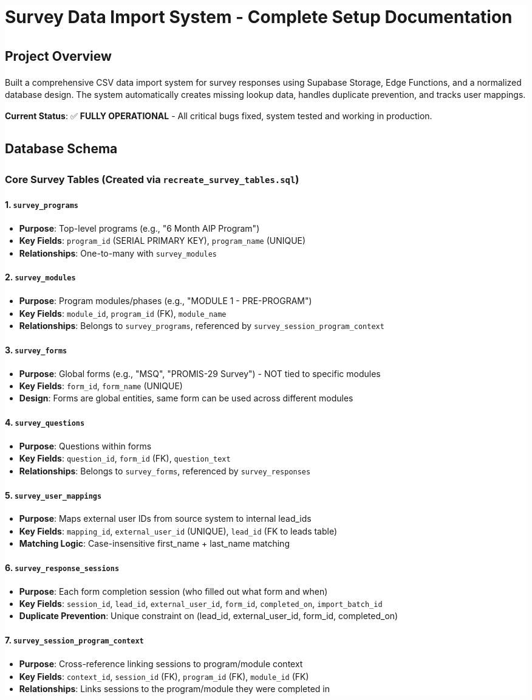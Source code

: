 # Survey Data Import System - Complete Setup Documentation

## Project Overview
Built a comprehensive CSV data import system for survey responses using Supabase Storage, Edge Functions, and a normalized database design. The system automatically creates missing lookup data, handles duplicate prevention, and tracks user mappings.

**Current Status**: ✅ **FULLY OPERATIONAL** - All critical bugs fixed, system tested and working in production.

## Database Schema

### Core Survey Tables (Created via `recreate_survey_tables.sql`)

#### 1. `survey_programs`
- **Purpose**: Top-level programs (e.g., "6 Month AIP Program")
- **Key Fields**: `program_id` (SERIAL PRIMARY KEY), `program_name` (UNIQUE)
- **Relationships**: One-to-many with `survey_modules`

#### 2. `survey_modules` 
- **Purpose**: Program modules/phases (e.g., "MODULE 1 - PRE-PROGRAM")
- **Key Fields**: `module_id`, `program_id` (FK), `module_name`
- **Relationships**: Belongs to `survey_programs`, referenced by `survey_session_program_context`

#### 3. `survey_forms`
- **Purpose**: Global forms (e.g., "MSQ", "PROMIS-29 Survey") - NOT tied to specific modules
- **Key Fields**: `form_id`, `form_name` (UNIQUE)
- **Design**: Forms are global entities, same form can be used across different modules

#### 4. `survey_questions`
- **Purpose**: Questions within forms
- **Key Fields**: `question_id`, `form_id` (FK), `question_text`
- **Relationships**: Belongs to `survey_forms`, referenced by `survey_responses`

#### 5. `survey_user_mappings`
- **Purpose**: Maps external user IDs from source system to internal lead_ids
- **Key Fields**: `mapping_id`, `external_user_id` (UNIQUE), `lead_id` (FK to leads table)
- **Matching Logic**: Case-insensitive first_name + last_name matching

#### 6. `survey_response_sessions`
- **Purpose**: Each form completion session (who filled out what form and when)
- **Key Fields**: `session_id`, `lead_id`, `external_user_id`, `form_id`, `completed_on`, `import_batch_id`
- **Duplicate Prevention**: Unique constraint on (lead_id, external_user_id, form_id, completed_on)

#### 7. `survey_session_program_context`
- **Purpose**: Cross-reference linking sessions to program/module context
- **Key Fields**: `context_id`, `session_id` (FK), `program_id` (FK), `module_id` (FK)
- **Relationships**: Links sessions to the program/module they were completed in
